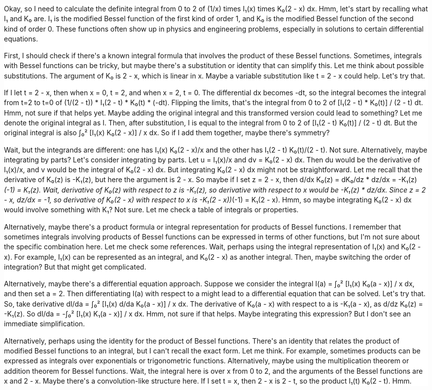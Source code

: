 <think>
Okay, so I need to calculate the definite integral from 0 to 2 of (1/x) times I₁(x) times K₀(2 - x) dx. Hmm, let's start by recalling what I₁ and K₀ are. I₁ is the modified Bessel function of the first kind of order 1, and K₀ is the modified Bessel function of the second kind of order 0. These functions often show up in physics and engineering problems, especially in solutions to certain differential equations.

First, I should check if there's a known integral formula that involves the product of these Bessel functions. Sometimes, integrals with Bessel functions can be tricky, but maybe there's a substitution or identity that can simplify this. Let me think about possible substitutions. The argument of K₀ is 2 - x, which is linear in x. Maybe a variable substitution like t = 2 - x could help. Let's try that.

If I let t = 2 - x, then when x = 0, t = 2, and when x = 2, t = 0. The differential dx becomes -dt, so the integral becomes the integral from t=2 to t=0 of (1/(2 - t)) * I₁(2 - t) * K₀(t) * (-dt). Flipping the limits, that's the integral from 0 to 2 of [I₁(2 - t) * K₀(t)] / (2 - t) dt. Hmm, not sure if that helps yet. Maybe adding the original integral and this transformed version could lead to something? Let me denote the original integral as I. Then, after substitution, I is equal to the integral from 0 to 2 of [I₁(2 - t) K₀(t)] / (2 - t) dt. But the original integral is also ∫₀² [I₁(x) K₀(2 - x)] / x dx. So if I add them together, maybe there's symmetry?

Wait, but the integrands are different: one has I₁(x) K₀(2 - x)/x and the other has I₁(2 - t) K₀(t)/(2 - t). Not sure. Alternatively, maybe integrating by parts? Let's consider integrating by parts. Let u = I₁(x)/x and dv = K₀(2 - x) dx. Then du would be the derivative of I₁(x)/x, and v would be the integral of K₀(2 - x) dx. But integrating K₀(2 - x) dx might not be straightforward. Let me recall that the derivative of K₀(z) is -K₁(z), but here the argument is 2 - x. So maybe if I set z = 2 - x, then d/dx K₀(z) = dK₀/dz * dz/dx = -K₁(z)*(-1) = K₁(z). Wait, derivative of K₀(z) with respect to z is -K₁(z), so derivative with respect to x would be -K₁(z) * dz/dx. Since z = 2 - x, dz/dx = -1, so derivative of K₀(2 - x) with respect to x is -K₁(2 - x))*(-1) = K₁(2 - x). Hmm, so maybe integrating K₀(2 - x) dx would involve something with K₁? Not sure. Let me check a table of integrals or properties.

Alternatively, maybe there's a product formula or integral representation for products of Bessel functions. I remember that sometimes integrals involving products of Bessel functions can be expressed in terms of other functions, but I'm not sure about the specific combination here. Let me check some references. Wait, perhaps using the integral representation of I₁(x) and K₀(2 - x). For example, I₁(x) can be represented as an integral, and K₀(2 - x) as another integral. Then, maybe switching the order of integration? But that might get complicated.

Alternatively, maybe there's a differential equation approach. Suppose we consider the integral I(a) = ∫₀² [I₁(x) K₀(a - x)] / x dx, and then set a = 2. Then differentiating I(a) with respect to a might lead to a differential equation that can be solved. Let's try that. So, take derivative dI/da = ∫₀² [I₁(x) d/da K₀(a - x)] / x dx. The derivative of K₀(a - x) with respect to a is -K₁(a - x), as d/dz K₀(z) = -K₁(z). So dI/da = -∫₀² [I₁(x) K₁(a - x)] / x dx. Hmm, not sure if that helps. Maybe integrating this expression? But I don't see an immediate simplification.

Alternatively, perhaps using the identity for the product of Bessel functions. There's an identity that relates the product of modified Bessel functions to an integral, but I can't recall the exact form. Let me think. For example, sometimes products can be expressed as integrals over exponentials or trigonometric functions. Alternatively, maybe using the multiplication theorem or addition theorem for Bessel functions. Wait, the integral here is over x from 0 to 2, and the arguments of the Bessel functions are x and 2 - x. Maybe there's a convolution-like structure here. If I set t = x, then 2 - x is 2 - t, so the product I₁(t) K₀(2 - t). Hmm.
